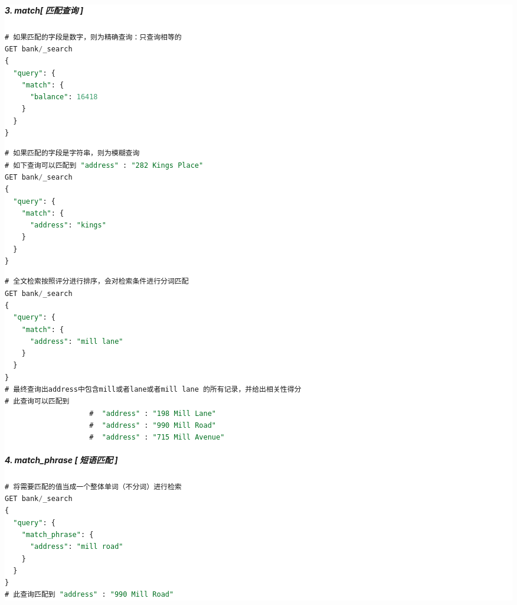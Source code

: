 <a name="3-match-"></a>
#####  3. match[ 匹配查询 ]

```sql
# 如果匹配的字段是数字，则为精确查询：只查询相等的
GET bank/_search
{
  "query": {
    "match": {
      "balance": 16418
    }
  }
}
```

```sql
# 如果匹配的字段是字符串，则为模糊查询
# 如下查询可以匹配到 "address" : "282 Kings Place" 
GET bank/_search
{
  "query": {
    "match": {
      "address": "kings"
    }
  }
}
```

```sql
# 全文检索按照评分进行排序，会对检索条件进行分词匹配
GET bank/_search
{
  "query": {
    "match": {
      "address": "mill lane"
    }
  }
}
# 最终查询出address中包含mill或者lane或者mill lane 的所有记录，并给出相关性得分
# 此查询可以匹配到
                    #  "address" : "198 Mill Lane" 
                    #  "address" : "990 Mill Road"
                    #  "address" : "715 Mill Avenue"
```

<a name="4-match_phrase-"></a>
#####  4. match_phrase [ 短语匹配 ]

```sql
# 将需要匹配的值当成一个整体单词（不分词）进行检索
GET bank/_search
{
  "query": {
    "match_phrase": {
      "address": "mill road"
    }
  }
}
# 此查询匹配到 "address" : "990 Mill Road"
```
